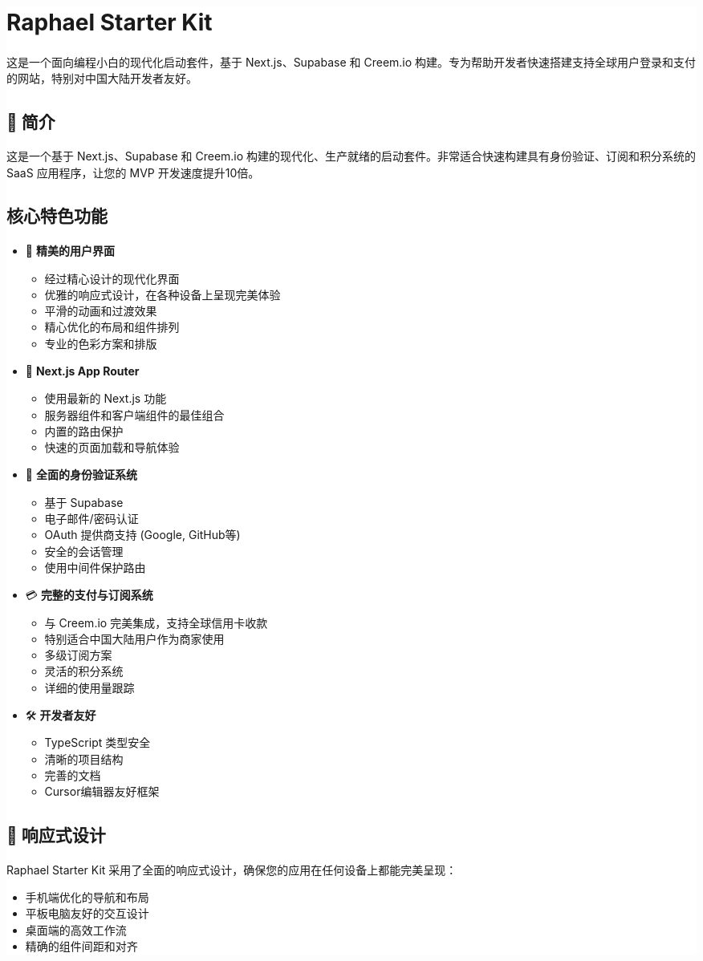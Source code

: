 # Raphael Starter Kit

这是一个面向编程小白的现代化启动套件，基于 Next.js、Supabase 和 Creem.io 构建。专为帮助开发者快速搭建支持全球用户登录和支付的网站，特别对中国大陆开发者友好。

## 🌟 简介

这是一个基于 Next.js、Supabase 和 Creem.io 构建的现代化、生产就绪的启动套件。非常适合快速构建具有身份验证、订阅和积分系统的 SaaS 应用程序，让您的 MVP 开发速度提升10倍。

## 核心特色功能

- 💯 **精美的用户界面**
  - 经过精心设计的现代化界面
  - 优雅的响应式设计，在各种设备上呈现完美体验
  - 平滑的动画和过渡效果
  - 精心优化的布局和组件排列
  - 专业的色彩方案和排版

- 🚀 **Next.js App Router**
  - 使用最新的 Next.js 功能
  - 服务器组件和客户端组件的最佳组合
  - 内置的路由保护
  - 快速的页面加载和导航体验

- 🔐 **全面的身份验证系统**
  - 基于 Supabase
  - 电子邮件/密码认证
  - OAuth 提供商支持 (Google, GitHub等)
  - 安全的会话管理
  - 使用中间件保护路由
  
- 💳 **完整的支付与订阅系统**
  - 与 Creem.io 完美集成，支持全球信用卡收款 
  - 特别适合中国大陆用户作为商家使用
  - 多级订阅方案
  - 灵活的积分系统
  - 详细的使用量跟踪

- 🛠️ **开发者友好**
  - TypeScript 类型安全
  - 清晰的项目结构
  - 完善的文档
  - Cursor编辑器友好框架

## 📱 响应式设计

Raphael Starter Kit 采用了全面的响应式设计，确保您的应用在任何设备上都能完美呈现：

- 手机端优化的导航和布局
- 平板电脑友好的交互设计
- 桌面端的高效工作流
- 精确的组件间距和对齐

